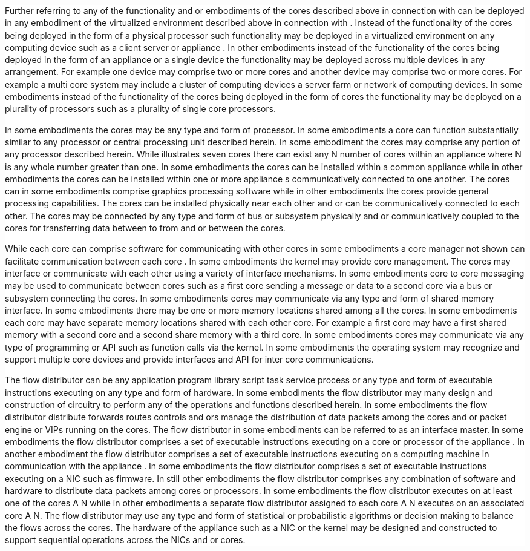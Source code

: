 Further referring to any of the functionality and or embodiments of the cores described above in connection with can be deployed in any embodiment of the virtualized environment described above in connection with . Instead of the functionality of the cores being deployed in the form of a physical processor such functionality may be deployed in a virtualized environment on any computing device such as a client server or appliance . In other embodiments instead of the functionality of the cores being deployed in the form of an appliance or a single device the functionality may be deployed across multiple devices in any arrangement. For example one device may comprise two or more cores and another device may comprise two or more cores. For example a multi core system may include a cluster of computing devices a server farm or network of computing devices. In some embodiments instead of the functionality of the cores being deployed in the form of cores the functionality may be deployed on a plurality of processors such as a plurality of single core processors.

In some embodiments the cores may be any type and form of processor. In some embodiments a core can function substantially similar to any processor or central processing unit described herein. In some embodiment the cores may comprise any portion of any processor described herein. While illustrates seven cores there can exist any N number of cores within an appliance where N is any whole number greater than one. In some embodiments the cores can be installed within a common appliance while in other embodiments the cores can be installed within one or more appliance s communicatively connected to one another. The cores can in some embodiments comprise graphics processing software while in other embodiments the cores provide general processing capabilities. The cores can be installed physically near each other and or can be communicatively connected to each other. The cores may be connected by any type and form of bus or subsystem physically and or communicatively coupled to the cores for transferring data between to from and or between the cores.

While each core can comprise software for communicating with other cores in some embodiments a core manager not shown can facilitate communication between each core . In some embodiments the kernel may provide core management. The cores may interface or communicate with each other using a variety of interface mechanisms. In some embodiments core to core messaging may be used to communicate between cores such as a first core sending a message or data to a second core via a bus or subsystem connecting the cores. In some embodiments cores may communicate via any type and form of shared memory interface. In some embodiments there may be one or more memory locations shared among all the cores. In some embodiments each core may have separate memory locations shared with each other core. For example a first core may have a first shared memory with a second core and a second share memory with a third core. In some embodiments cores may communicate via any type of programming or API such as function calls via the kernel. In some embodiments the operating system may recognize and support multiple core devices and provide interfaces and API for inter core communications.

The flow distributor can be any application program library script task service process or any type and form of executable instructions executing on any type and form of hardware. In some embodiments the flow distributor may many design and construction of circuitry to perform any of the operations and functions described herein. In some embodiments the flow distributor distribute forwards routes controls and ors manage the distribution of data packets among the cores and or packet engine or VIPs running on the cores. The flow distributor in some embodiments can be referred to as an interface master. In some embodiments the flow distributor comprises a set of executable instructions executing on a core or processor of the appliance . In another embodiment the flow distributor comprises a set of executable instructions executing on a computing machine in communication with the appliance . In some embodiments the flow distributor comprises a set of executable instructions executing on a NIC such as firmware. In still other embodiments the flow distributor comprises any combination of software and hardware to distribute data packets among cores or processors. In some embodiments the flow distributor executes on at least one of the cores A N while in other embodiments a separate flow distributor assigned to each core A N executes on an associated core A N. The flow distributor may use any type and form of statistical or probabilistic algorithms or decision making to balance the flows across the cores. The hardware of the appliance such as a NIC or the kernel may be designed and constructed to support sequential operations across the NICs and or cores.
